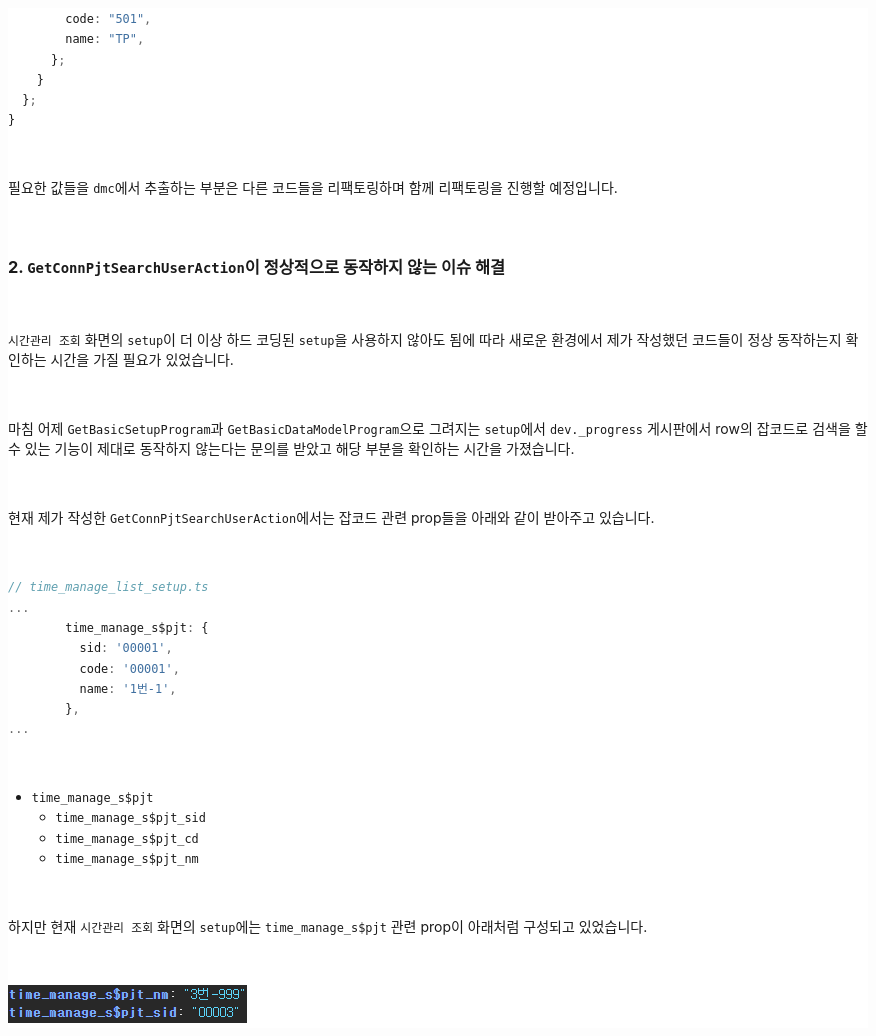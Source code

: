 ```typescript
        code: "501",
        name: "TP",
      };
    }
  };
}
```

<br>

필요한 값들을 `dmc`에서 추출하는 부분은 다른 코드들을 리팩토링하며 함께 리팩토링을 진행할 예정입니다.

<br>

### 2. `GetConnPjtSearchUserAction`이 정상적으로 동작하지 않는 이슈 해결

<br>

`시간관리 조회` 화면의 `setup`이 더 이상 하드 코딩된 `setup`을 사용하지 않아도 됨에 따라 새로운 환경에서 제가 작성했던 코드들이 정상 동작하는지 확인하는 시간을 가질 필요가 있었습니다.

<br>

마침 어제 `GetBasicSetupProgram`과 `GetBasicDataModelProgram`으로 그려지는 `setup`에서 `dev._progress` 게시판에서 row의 잡코드로 검색을 할 수 있는 기능이 제대로 동작하지 않는다는 문의를 받았고 해당 부분을 확인하는 시간을 가졌습니다.

<br>

현재 제가 작성한 `GetConnPjtSearchUserAction`에서는 잡코드 관련 prop들을 아래와 같이 받아주고 있습니다.

<br>

```typescript
// time_manage_list_setup.ts
...
        time_manage_s$pjt: {
          sid: '00001',
          code: '00001',
          name: '1번-1',
        },
...
```

<br>

- `time_manage_s$pjt`
  - `time_manage_s$pjt_sid`
  - `time_manage_s$pjt_cd`
  - `time_manage_s$pjt_nm`

<br>

하지만 현재 `시간관리 조회` 화면의 `setup`에는 `time_manage_s$pjt` 관련 prop이 아래처럼 구성되고 있었습니다.

<br>

![setup_내부_pjt.png](./ref/keonho/setup_내부_pjt.png)
